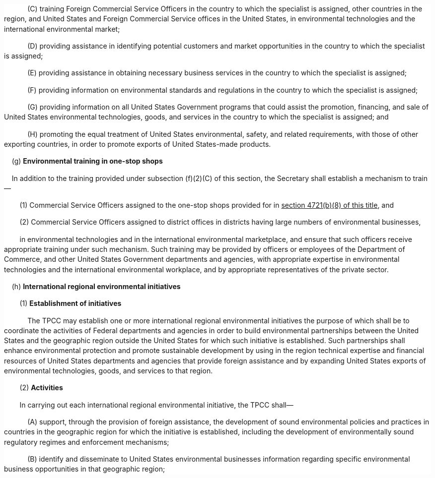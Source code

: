            (C) training Foreign Commercial Service Officers in the country to which the specialist is assigned, other countries in the region, and United States and Foreign Commercial Service offices in the United States, in environmental technologies and the international environmental market;

            (D) providing assistance in identifying potential customers and market opportunities in the country to which the specialist is assigned;

            (E) providing assistance in obtaining necessary business services in the country to which the specialist is assigned;

            (F) providing information on environmental standards and regulations in the country to which the specialist is assigned;

            (G) providing information on all United States Government programs that could assist the promotion, financing, and sale of United States environmental technologies, goods, and services in the country to which the specialist is assigned; and

            (H) promoting the equal treatment of United States environmental, safety, and related requirements, with those of other exporting countries, in order to promote exports of United States-made products.

    (g) __Environmental training in one-stop shops__ 

    In addition to the training provided under subsection (f)(2)(C) of this section, the Secretary shall establish a mechanism to train—

        (1) Commercial Service Officers assigned to the one-stop shops provided for in [section 4721(b)(8) of this title][/us/usc/t15/s4721/b/8], and

        (2) Commercial Service Officers assigned to district offices in districts having large numbers of environmental businesses,

        in environmental technologies and in the international environmental marketplace, and ensure that such officers receive appropriate training under such mechanism. Such training may be provided by officers or employees of the Department of Commerce, and other United States Government departments and agencies, with appropriate expertise in environmental technologies and the international environmental workplace, and by appropriate representatives of the private sector.

    (h) __International regional environmental initiatives__ 

        (1) __Establishment of initiatives__ 

            The TPCC may establish one or more international regional environmental initiatives the purpose of which shall be to coordinate the activities of Federal departments and agencies in order to build environmental partnerships between the United States and the geographic region outside the United States for which such initiative is established. Such partnerships shall enhance environmental protection and promote sustainable development by using in the region technical expertise and financial resources of United States departments and agencies that provide foreign assistance and by expanding United States exports of environmental technologies, goods, and services to that region.

        (2) __Activities__ 

        In carrying out each international regional environmental initiative, the TPCC shall—

            (A) support, through the provision of foreign assistance, the development of sound environmental policies and practices in countries in the geographic region for which the initiative is established, including the development of environmentally sound regulatory regimes and enforcement mechanisms;

            (B) identify and disseminate to United States environmental businesses information regarding specific environmental business opportunities in that geographic region;


[/us/usc/t15/s4727]: https://publicdocs.github.io/go/links?ns=uslm&ref=%2Fus%2Fusc%2Ft15%2Fs4727
[/us/usc/t15/s4721/b/8]: https://publicdocs.github.io/go/links?ns=uslm&ref=%2Fus%2Fusc%2Ft15%2Fs4721%2Fb%2F8
[/us/pl/100/418/s2313]: https://publicdocs.github.io/go/links?ns=uslm&ref=%2Fus%2Fpl%2F100%2F418%2Fs2313
[/us/pl/102/429/s204/a]: https://publicdocs.github.io/go/links?ns=uslm&ref=%2Fus%2Fpl%2F102%2F429%2Fs204%2Fa
[/us/stat/106/2202]: https://publicdocs.github.io/go/links?ns=uslm&ref=%2Fus%2Fstat%2F106%2F2202
[/us/pl/103/392/s402]: https://publicdocs.github.io/go/links?ns=uslm&ref=%2Fus%2Fpl%2F103%2F392%2Fs402
[/us/stat/108/4099]: https://publicdocs.github.io/go/links?ns=uslm&ref=%2Fus%2Fstat%2F108%2F4099
[/us/usc/t15/s4721]: https://publicdocs.github.io/go/links?ns=uslm&ref=%2Fus%2Fusc%2Ft15%2Fs4721
[/us/pl/103/392/s402/a]: https://publicdocs.github.io/go/links?ns=uslm&ref=%2Fus%2Fpl%2F103%2F392%2Fs402%2Fa
[/us/pl/103/392/s402/b]: https://publicdocs.github.io/go/links?ns=uslm&ref=%2Fus%2Fpl%2F103%2F392%2Fs402%2Fb
[/us/pl/102/429/s204/b]: https://publicdocs.github.io/go/links?ns=uslm&ref=%2Fus%2Fpl%2F102%2F429%2Fs204%2Fb